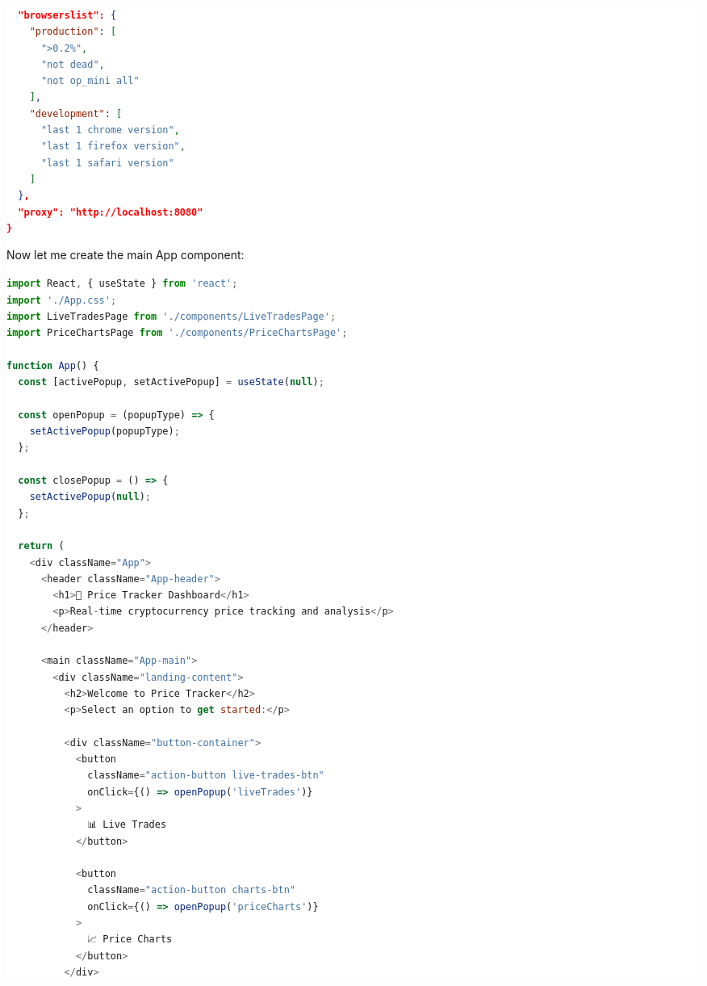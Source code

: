 ```json
  "browserslist": {
    "production": [
      ">0.2%",
      "not dead",
      "not op_mini all"
    ],
    "development": [
      "last 1 chrome version",
      "last 1 firefox version",
      "last 1 safari version"
    ]
  },
  "proxy": "http://localhost:8080"
}
```

Now let me create the main App component:


```javascript
import React, { useState } from 'react';
import './App.css';
import LiveTradesPage from './components/LiveTradesPage';
import PriceChartsPage from './components/PriceChartsPage';

function App() {
  const [activePopup, setActivePopup] = useState(null);

  const openPopup = (popupType) => {
    setActivePopup(popupType);
  };

  const closePopup = () => {
    setActivePopup(null);
  };

  return (
    <div className="App">
      <header className="App-header">
        <h1>🚀 Price Tracker Dashboard</h1>
        <p>Real-time cryptocurrency price tracking and analysis</p>
      </header>

      <main className="App-main">
        <div className="landing-content">
          <h2>Welcome to Price Tracker</h2>
          <p>Select an option to get started:</p>
          
          <div className="button-container">
            <button 
              className="action-button live-trades-btn"
              onClick={() => openPopup('liveTrades')}
            >
              📊 Live Trades
            </button>
            
            <button 
              className="action-button charts-btn"
              onClick={() => openPopup('priceCharts')}
            >
              📈 Price Charts
            </button>
          </div>

```